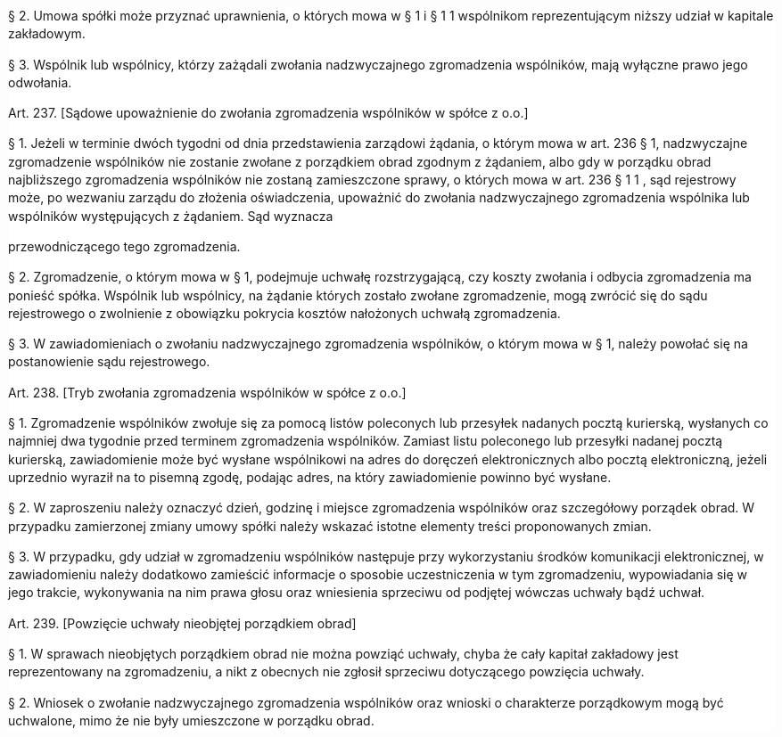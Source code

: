 § 2. Umowa spółki może przyznać uprawnienia, o których mowa w § 1 i § 1
1 
wspólnikom
reprezentującym niższy udział w kapitale zakładowym.

§ 3. Wspólnik lub wspólnicy, którzy zażądali zwołania nadzwyczajnego zgromadzenia
wspólników, mają wyłączne prawo jego odwołania.

Art. 237. [Sądowe upoważnienie do zwołania zgromadzenia wspólników w spółce z o.o.]

§ 1. Jeżeli w terminie dwóch tygodni od dnia przedstawienia zarządowi żądania, o którym
mowa w art. 236 § 1, nadzwyczajne zgromadzenie wspólników nie zostanie zwołane z
porządkiem obrad zgodnym z żądaniem, albo gdy w porządku obrad najbliższego zgromadzenia
wspólników nie zostaną zamieszczone sprawy, o których mowa w art. 236 § 1
1
, sąd rejestrowy
może, po wezwaniu zarządu do złożenia oświadczenia, upoważnić do zwołania nadzwyczajnego
zgromadzenia wspólnika lub wspólników występujących z żądaniem. Sąd wyznacza

przewodniczącego tego zgromadzenia.

§ 2. Zgromadzenie, o którym mowa w § 1, podejmuje uchwałę rozstrzygającą, czy koszty
zwołania i odbycia zgromadzenia ma ponieść spółka. Wspólnik lub wspólnicy, na żądanie
których zostało zwołane zgromadzenie, mogą zwrócić się do sądu rejestrowego o zwolnienie z
obowiązku pokrycia kosztów nałożonych uchwałą zgromadzenia.

§ 3. W zawiadomieniach o zwołaniu nadzwyczajnego zgromadzenia wspólników, o którym
mowa w § 1, należy powołać się na postanowienie sądu rejestrowego.

Art. 238. [Tryb zwołania zgromadzenia wspólników w spółce z o.o.]

§ 1. Zgromadzenie wspólników zwołuje się za pomocą listów poleconych lub przesyłek
nadanych pocztą kurierską, wysłanych co najmniej dwa tygodnie przed terminem zgromadzenia
wspólników. Zamiast listu poleconego lub przesyłki nadanej pocztą kurierską, zawiadomienie
może być wysłane wspólnikowi na adres do doręczeń elektronicznych albo pocztą elektroniczną,
jeżeli uprzednio wyraził na to pisemną zgodę, podając adres, na który zawiadomienie powinno
być wysłane.

§ 2. W zaproszeniu należy oznaczyć dzień, godzinę i miejsce zgromadzenia wspólników oraz
szczegółowy porządek obrad. W przypadku zamierzonej zmiany umowy spółki należy wskazać
istotne elementy treści proponowanych zmian.

§ 3. W przypadku, gdy udział w zgromadzeniu wspólników następuje przy wykorzystaniu
środków komunikacji elektronicznej, w zawiadomieniu należy dodatkowo zamieścić informacje
o sposobie uczestniczenia w tym zgromadzeniu, wypowiadania się w jego trakcie, wykonywania
na nim prawa głosu oraz wniesienia sprzeciwu od podjętej wówczas uchwały bądź uchwał.

Art. 239. [Powzięcie uchwały nieobjętej porządkiem obrad]

§ 1. W sprawach nieobjętych porządkiem obrad nie można powziąć uchwały, chyba że cały
kapitał zakładowy jest reprezentowany na zgromadzeniu, a nikt z obecnych nie zgłosił sprzeciwu
dotyczącego powzięcia uchwały.

§ 2. Wniosek o zwołanie nadzwyczajnego zgromadzenia wspólników oraz wnioski o
charakterze porządkowym mogą być uchwalone, mimo że nie były umieszczone w porządku
obrad.
